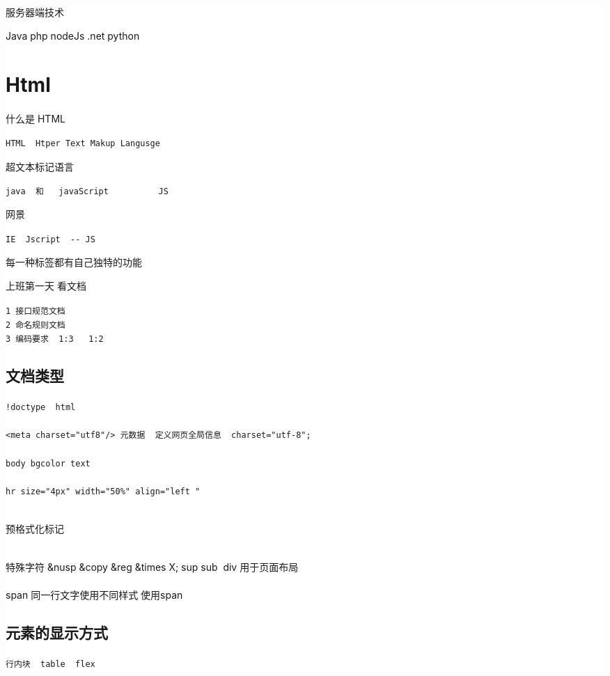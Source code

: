
服务器端技术
	
  Java  php   nodeJs  .net   python 


# Html 

什么是 HTML 

    HTML  Htper Text Makup Langusge

超文本标记语言

    java  和   javaScript          JS

网景

    IE  Jscript  -- JS        

每一种标签都有自己独特的功能



上班第一天 看文档

    1 接口规范文档
    2 命名规则文档
    3 编码要求  1:3   1:2   





## 文档类型


    !doctype  html
      
    <meta charset="utf8"/> 元数据  定义网页全局信息  charset="utf-8";
    
    body bgcolor text 
    
    hr size="4px" width="50%" align="left "


​    
​    预格式化标记<pre></pre>


​    
​    特殊字符  &nusp &copy &reg &times X;  sup sub
​    div 用于页面布局    
​    
​    span  同一行文字使用不同样式  使用span




## 元素的显示方式


    行内块  table  flex 
